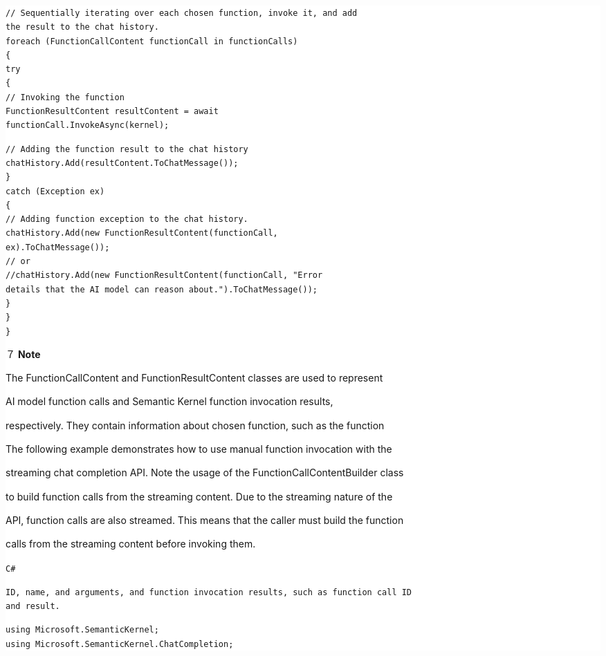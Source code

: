 ```
// Sequentially iterating over each chosen function, invoke it, and add
the result to the chat history.
foreach (FunctionCallContent functionCall in functionCalls)
{
try
{
// Invoking the function
FunctionResultContent resultContent = await
functionCall.InvokeAsync(kernel);
```

```
// Adding the function result to the chat history
chatHistory.Add(resultContent.ToChatMessage());
}
catch (Exception ex)
{
// Adding function exception to the chat history.
chatHistory.Add(new FunctionResultContent(functionCall,
ex).ToChatMessage());
// or
//chatHistory.Add(new FunctionResultContent(functionCall, "Error
details that the AI model can reason about.").ToChatMessage());
}
}
}
```

７ **Note**

The FunctionCallContent and FunctionResultContent classes are used to represent

AI model function calls and Semantic Kernel function invocation results,

respectively. They contain information about chosen function, such as the function

The following example demonstrates how to use manual function invocation with the

streaming chat completion API. Note the usage of the FunctionCallContentBuilder class

to build function calls from the streaming content. Due to the streaming nature of the

API, function calls are also streamed. This means that the caller must build the function

calls from the streaming content before invoking them.

```
C#
```

```
ID, name, and arguments, and function invocation results, such as function call ID
and result.
```

```
using Microsoft.SemanticKernel;
using Microsoft.SemanticKernel.ChatCompletion;
```
